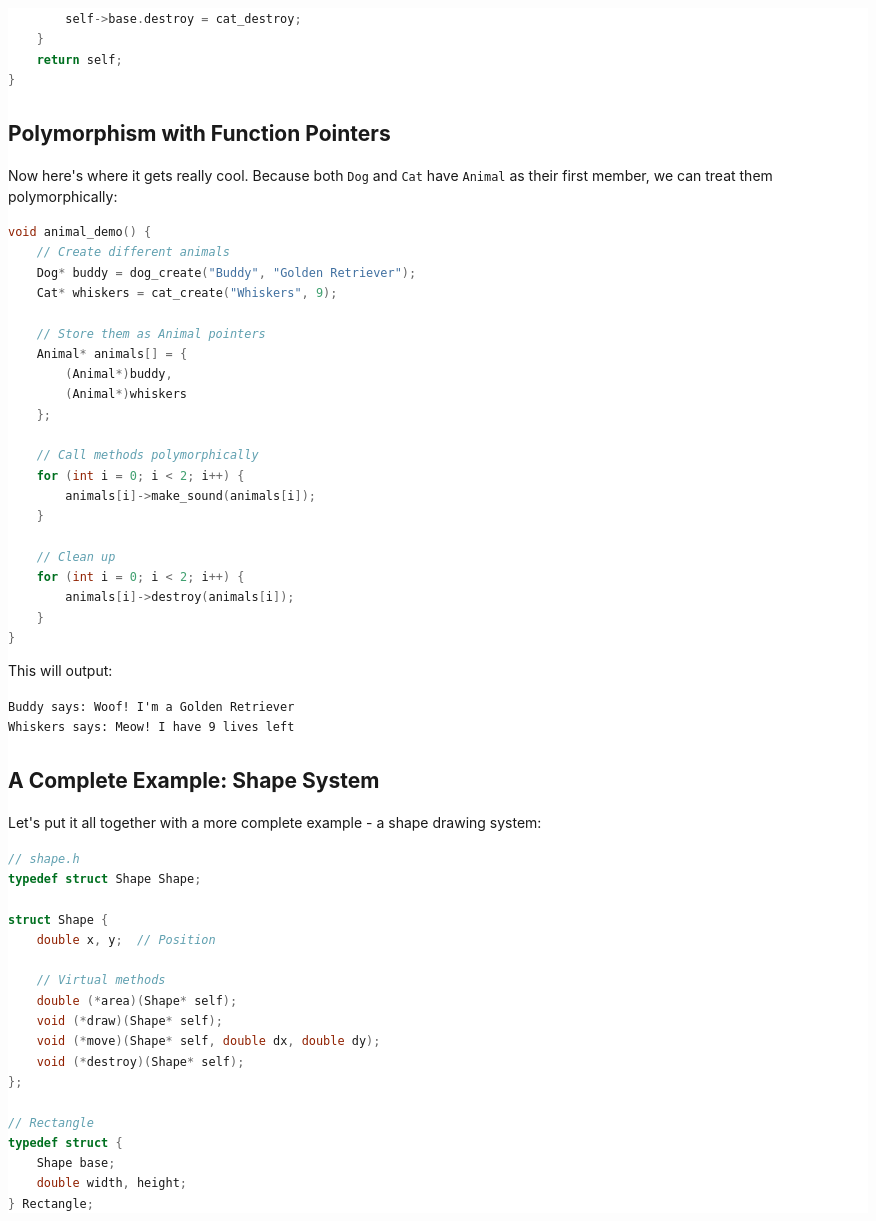 ```c
        self->base.destroy = cat_destroy;
    }
    return self;
}
```

## Polymorphism with Function Pointers

Now here's where it gets really cool. Because both `Dog` and `Cat` have `Animal` as their first member, we can treat them polymorphically:

```c
void animal_demo() {
    // Create different animals
    Dog* buddy = dog_create("Buddy", "Golden Retriever");
    Cat* whiskers = cat_create("Whiskers", 9);
    
    // Store them as Animal pointers
    Animal* animals[] = {
        (Animal*)buddy,
        (Animal*)whiskers
    };
    
    // Call methods polymorphically
    for (int i = 0; i < 2; i++) {
        animals[i]->make_sound(animals[i]);
    }
    
    // Clean up
    for (int i = 0; i < 2; i++) {
        animals[i]->destroy(animals[i]);
    }
}
```

This will output:
```
Buddy says: Woof! I'm a Golden Retriever
Whiskers says: Meow! I have 9 lives left
```

## A Complete Example: Shape System

Let's put it all together with a more complete example - a shape drawing system:

```c
// shape.h
typedef struct Shape Shape;

struct Shape {
    double x, y;  // Position
    
    // Virtual methods
    double (*area)(Shape* self);
    void (*draw)(Shape* self);
    void (*move)(Shape* self, double dx, double dy);
    void (*destroy)(Shape* self);
};

// Rectangle
typedef struct {
    Shape base;
    double width, height;
} Rectangle;

```